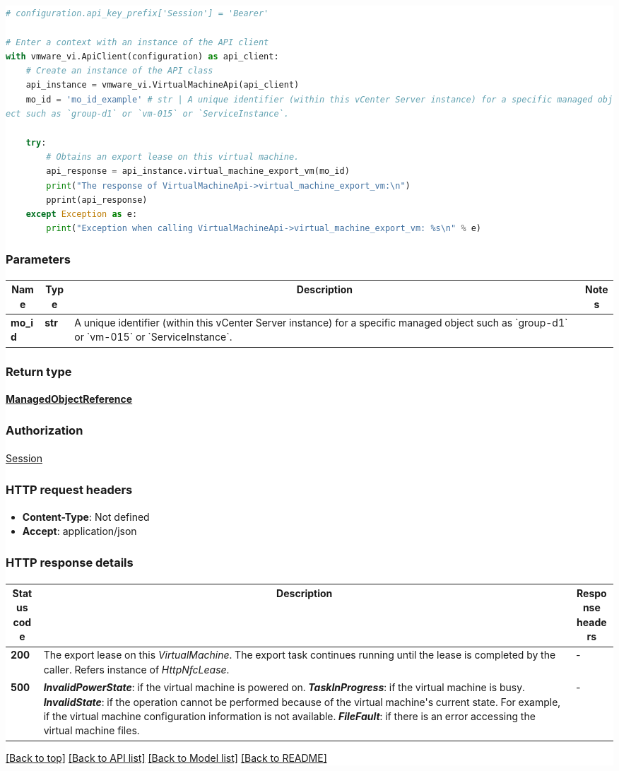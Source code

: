 ```python
# configuration.api_key_prefix['Session'] = 'Bearer'

# Enter a context with an instance of the API client
with vmware_vi.ApiClient(configuration) as api_client:
    # Create an instance of the API class
    api_instance = vmware_vi.VirtualMachineApi(api_client)
    mo_id = 'mo_id_example' # str | A unique identifier (within this vCenter Server instance) for a specific managed object such as `group-d1` or `vm-015` or `ServiceInstance`.

    try:
        # Obtains an export lease on this virtual machine. 
        api_response = api_instance.virtual_machine_export_vm(mo_id)
        print("The response of VirtualMachineApi->virtual_machine_export_vm:\n")
        pprint(api_response)
    except Exception as e:
        print("Exception when calling VirtualMachineApi->virtual_machine_export_vm: %s\n" % e)
```



### Parameters

Name | Type | Description  | Notes
------------- | ------------- | ------------- | -------------
 **mo_id** | **str**| A unique identifier (within this vCenter Server instance) for a specific managed object such as &#x60;group-d1&#x60; or &#x60;vm-015&#x60; or &#x60;ServiceInstance&#x60;. | 

### Return type

[**ManagedObjectReference**](ManagedObjectReference.md)

### Authorization

[Session](../README.md#Session)

### HTTP request headers

 - **Content-Type**: Not defined
 - **Accept**: application/json

### HTTP response details
| Status code | Description | Response headers |
|-------------|-------------|------------------|
**200** | The export lease on this *VirtualMachine*. The export task continues running until the lease is completed by the caller.  Refers instance of *HttpNfcLease*.  |  -  |
**500** | ***InvalidPowerState***: if the virtual machine is powered on.  ***TaskInProgress***: if the virtual machine is busy.  ***InvalidState***: if the operation cannot be performed because of the virtual machine&#39;s current state. For example, if the virtual machine configuration information is not available.  ***FileFault***: if there is an error accessing the virtual machine files.  |  -  |

[[Back to top]](#) [[Back to API list]](../README.md#documentation-for-api-endpoints) [[Back to Model list]](../README.md#documentation-for-models) [[Back to README]](../README.md)
